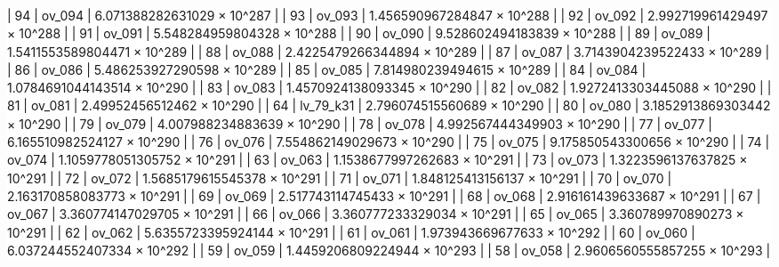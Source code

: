 | 94 | ov_094 | 6.071388282631029 × 10^287 |
| 93 | ov_093 | 1.456590967284847 × 10^288 |
| 92 | ov_092 | 2.992719961429497 × 10^288 |
| 91 | ov_091 | 5.548284959804328 × 10^288 |
| 90 | ov_090 | 9.528602494183839 × 10^288 |
| 89 | ov_089 | 1.5411553589804471 × 10^289 |
| 88 | ov_088 | 2.4225479266344894 × 10^289 |
| 87 | ov_087 | 3.7143904239522433 × 10^289 |
| 86 | ov_086 | 5.486253927290598 × 10^289 |
| 85 | ov_085 | 7.814980239494615 × 10^289 |
| 84 | ov_084 | 1.0784691044143514 × 10^290 |
| 83 | ov_083 | 1.4570924138093345 × 10^290 |
| 82 | ov_082 | 1.9272413303445088 × 10^290 |
| 81 | ov_081 | 2.49952456512462 × 10^290 |
| 64 | lv_79_k31 | 2.796074515560689 × 10^290 |
| 80 | ov_080 | 3.1852913869303442 × 10^290 |
| 79 | ov_079 | 4.007988234883639 × 10^290 |
| 78 | ov_078 | 4.992567444349903 × 10^290 |
| 77 | ov_077 | 6.165510982524127 × 10^290 |
| 76 | ov_076 | 7.554862149029673 × 10^290 |
| 75 | ov_075 | 9.175850543300656 × 10^290 |
| 74 | ov_074 | 1.1059778051305752 × 10^291 |
| 63 | ov_063 | 1.1538677997262683 × 10^291 |
| 73 | ov_073 | 1.3223596137637825 × 10^291 |
| 72 | ov_072 | 1.5685179615545378 × 10^291 |
| 71 | ov_071 | 1.848125413156137 × 10^291 |
| 70 | ov_070 | 2.163170858083773 × 10^291 |
| 69 | ov_069 | 2.517743114745433 × 10^291 |
| 68 | ov_068 | 2.916161439633687 × 10^291 |
| 67 | ov_067 | 3.360774147029705 × 10^291 |
| 66 | ov_066 | 3.360777233329034 × 10^291 |
| 65 | ov_065 | 3.360789970890273 × 10^291 |
| 62 | ov_062 | 5.6355723395924144 × 10^291 |
| 61 | ov_061 | 1.973943669677633 × 10^292 |
| 60 | ov_060 | 6.037244552407334 × 10^292 |
| 59 | ov_059 | 1.4459206809224944 × 10^293 |
| 58 | ov_058 | 2.9606560555857255 × 10^293 |